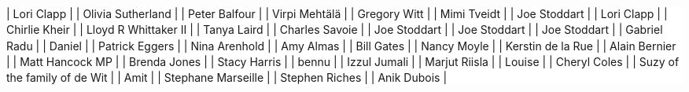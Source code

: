 | Lori Clapp                                                |
| Olivia Sutherland                                         |
| Peter Balfour                                             |
| Virpi Mehtälä                                             |
| Gregory Witt                                              |
| Mimi Tveidt                                               |
| Joe Stoddart                                              |
| Lori Clapp                                                |
| Chirlie Kheir                                             |
| Lloyd R Whittaker II                                      |
| Tanya Laird                                               |
| Charles Savoie                                            |
| Joe Stoddart                                              |
| Joe Stoddart                                              |
| Joe Stoddart                                              |
| Gabriel Radu                                              |
| Daniel                                                    |
| Patrick Eggers                                            |
| Nina Arenhold                                             |
| Amy Almas                                                 |
| Bill Gates                                                |
| Nancy Moyle                                               |
| Kerstin de la Rue                                         |
| Alain Bernier                                             |
| Matt Hancock MP                                           |
| Brenda Jones                                              |
| Stacy Harris                                              |
| bennu                                                     |
| Izzul Jumali                                              |
| Marjut Riisla                                             |
| Louise                                                    |
| Cheryl Coles                                              |
| Suzy of the family of de Wit                              |
| Amit                                                      |
| Stephane Marseille                                        |
| Stephen Riches                                            |
| Anik Dubois                                               |